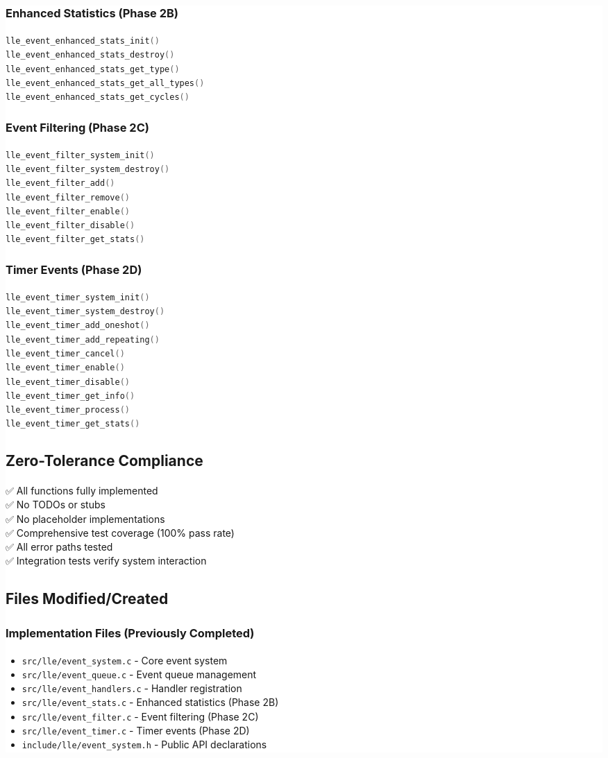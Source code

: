 ### Enhanced Statistics (Phase 2B)
```c
lle_event_enhanced_stats_init()
lle_event_enhanced_stats_destroy()
lle_event_enhanced_stats_get_type()
lle_event_enhanced_stats_get_all_types()
lle_event_enhanced_stats_get_cycles()
```

### Event Filtering (Phase 2C)
```c
lle_event_filter_system_init()
lle_event_filter_system_destroy()
lle_event_filter_add()
lle_event_filter_remove()
lle_event_filter_enable()
lle_event_filter_disable()
lle_event_filter_get_stats()
```

### Timer Events (Phase 2D)
```c
lle_event_timer_system_init()
lle_event_timer_system_destroy()
lle_event_timer_add_oneshot()
lle_event_timer_add_repeating()
lle_event_timer_cancel()
lle_event_timer_enable()
lle_event_timer_disable()
lle_event_timer_get_info()
lle_event_timer_process()
lle_event_timer_get_stats()
```

## Zero-Tolerance Compliance

✅ All functions fully implemented  
✅ No TODOs or stubs  
✅ No placeholder implementations  
✅ Comprehensive test coverage (100% pass rate)  
✅ All error paths tested  
✅ Integration tests verify system interaction  

## Files Modified/Created

### Implementation Files (Previously Completed)
- `src/lle/event_system.c` - Core event system
- `src/lle/event_queue.c` - Event queue management
- `src/lle/event_handlers.c` - Handler registration
- `src/lle/event_stats.c` - Enhanced statistics (Phase 2B)
- `src/lle/event_filter.c` - Event filtering (Phase 2C)
- `src/lle/event_timer.c` - Timer events (Phase 2D)
- `include/lle/event_system.h` - Public API declarations

